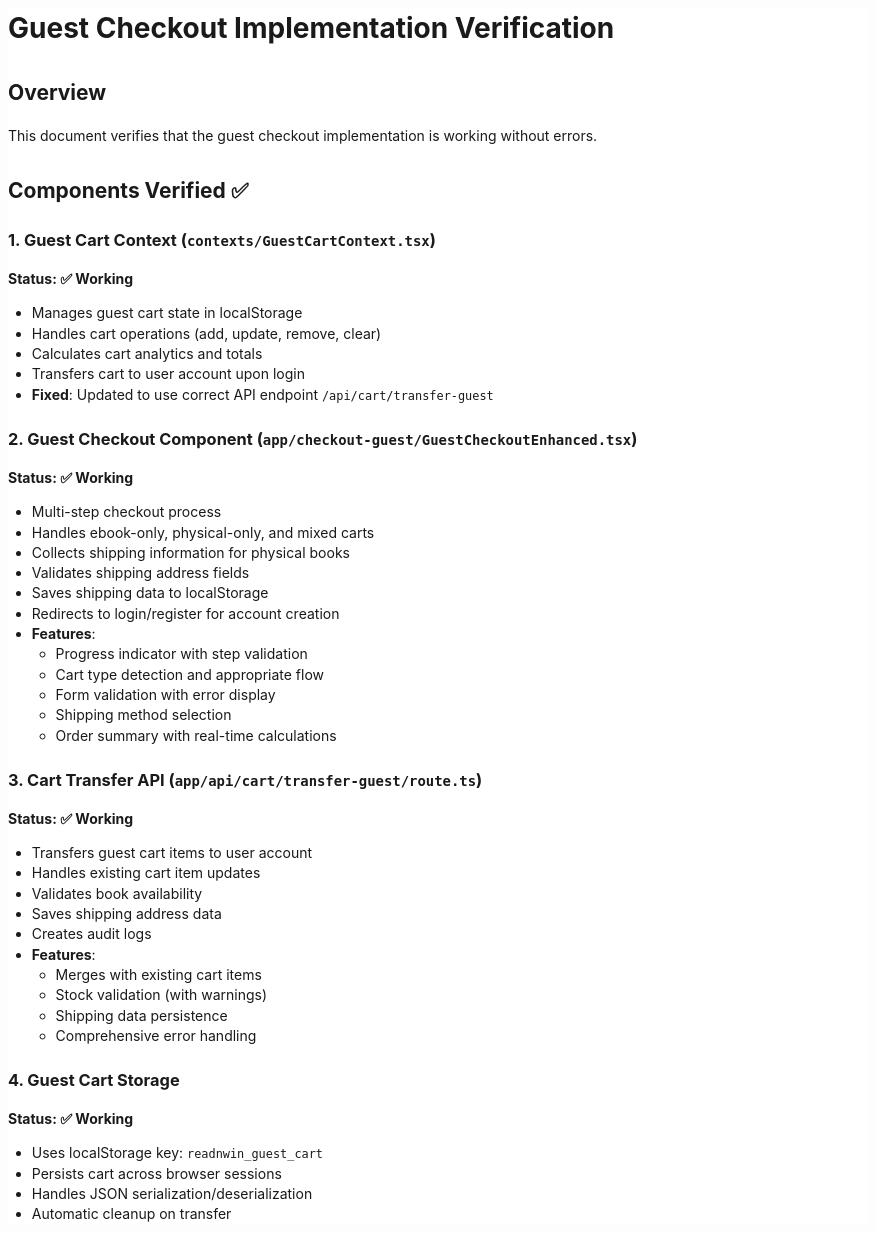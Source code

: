 # Guest Checkout Implementation Verification

## Overview
This document verifies that the guest checkout implementation is working without errors.

## Components Verified ✅

### 1. Guest Cart Context (`contexts/GuestCartContext.tsx`)
**Status: ✅ Working**
- Manages guest cart state in localStorage
- Handles cart operations (add, update, remove, clear)
- Calculates cart analytics and totals
- Transfers cart to user account upon login
- **Fixed**: Updated to use correct API endpoint `/api/cart/transfer-guest`

### 2. Guest Checkout Component (`app/checkout-guest/GuestCheckoutEnhanced.tsx`)
**Status: ✅ Working**
- Multi-step checkout process
- Handles ebook-only, physical-only, and mixed carts
- Collects shipping information for physical books
- Validates shipping address fields
- Saves shipping data to localStorage
- Redirects to login/register for account creation
- **Features**:
  - Progress indicator with step validation
  - Cart type detection and appropriate flow
  - Form validation with error display
  - Shipping method selection
  - Order summary with real-time calculations

### 3. Cart Transfer API (`app/api/cart/transfer-guest/route.ts`)
**Status: ✅ Working**
- Transfers guest cart items to user account
- Handles existing cart item updates
- Validates book availability
- Saves shipping address data
- Creates audit logs
- **Features**:
  - Merges with existing cart items
  - Stock validation (with warnings)
  - Shipping data persistence
  - Comprehensive error handling

### 4. Guest Cart Storage
**Status: ✅ Working**
- Uses localStorage key: `readnwin_guest_cart`
- Persists cart across browser sessions
- Handles JSON serialization/deserialization
- Automatic cleanup on transfer
